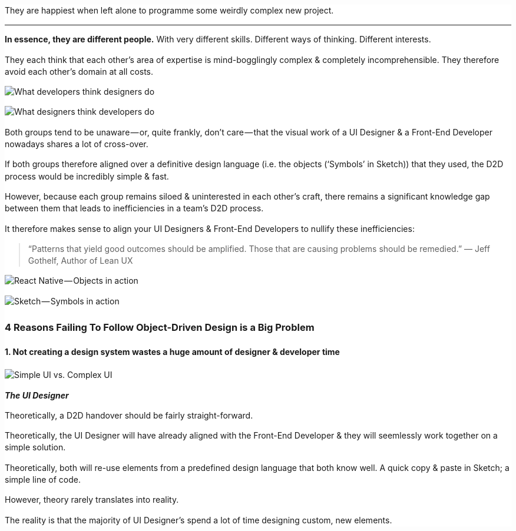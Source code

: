 They are happiest when left alone to programme some weirdly complex new project.

---- 

**In essence, they are different people.** With very different skills. Different ways of thinking. Different interests.

They each think that each other’s area of expertise is mind-bogglingly complex & completely incomprehensible. They therefore avoid each other’s domain at all costs.

![What developers think designers do](https://cdn-images-1.medium.com/max/1600/1*u3XoSRSQpivSn1gcCwsfxQ.jpeg)

![What designers think developers do](https://cdn-images-1.medium.com/max/1600/1*RZ5gOgjgtvslNcqYrZ78Hw.jpeg)

Both groups tend to be unaware — or, quite frankly, don’t care — that the visual work of a UI Designer & a Front-End Developer nowadays shares a lot of cross-over.

If both groups therefore aligned over a definitive design language (i.e. the objects (‘Symbols’ in Sketch)) that they used, the D2D process would be incredibly simple & fast.

However, because each group remains siloed & uninterested in each other’s craft, there remains a significant knowledge gap between them that leads to inefficiencies in a team’s D2D process.

It therefore makes sense to align your UI Designers & Front-End Developers to nullify these inefficiencies:

> “Patterns that yield good outcomes should be amplified. Those that are causing problems should be remedied.”
> — Jeff Gothelf, Author of Lean UX

![React Native — Objects in action](https://cdn-images-1.medium.com/max/1600/1*CRotLNVwJOkvunucRFr9eg.png)

![Sketch — Symbols in action](https://cdn-images-1.medium.com/max/1600/1*CtF2FIGBm9GuUWnDP-TS0g.png)

### 4 Reasons Failing To Follow Object-Driven Design is a Big Problem

#### 1. Not creating a design system wastes a huge amount of designer & developer time

![Simple UI vs. Complex UI](https://cdn-images-1.medium.com/max/1600/1*VQlMEHrQOCI5LtgcZf4VuA.jpeg)

**_The UI Designer_**

Theoretically, a D2D handover should be fairly straight-forward.

Theoretically, the UI Designer will have already aligned with the Front-End Developer & they will seemlessly work together on a simple solution.

Theoretically, both will re-use elements from a predefined design language that both know well. A quick copy & paste in Sketch; a simple line of code.

However, theory rarely translates into reality.

The reality is that the majority of UI Designer’s spend a lot of time designing custom, new elements.
